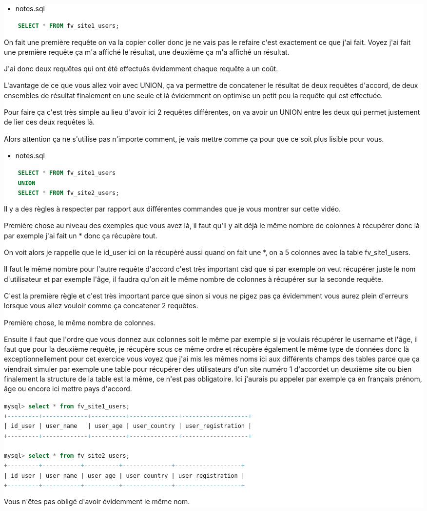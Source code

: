 + notes.sql
```sql	
	SELECT * FROM fv_site1_users;
```
On fait une première requête on va la copier coller donc je ne vais pas le refaire c'est exactement ce que j'ai fait. Voyez j'ai fait une première requête ça m'a affiché le résultat, une deuxième ça m'a affiché un résultat.

J'ai donc deux requêtes qui ont été effectués évidemment chaque requête a un coût.

L'avantage de ce que vous allez voir avec UNION, ça va permettre de concatener le résultat de deux requêtes d'accord, de deux ensembles de résultat finalement en une seule et là évidemment on optimise un petit peu la requête qui est effectuée.

Pour faire ça c'est très simple au lieu d'avoir ici 2 requêtes différentes, on va avoir un UNION entre les deux qui permet justement de lier ces deux requêtes là.

Alors attention ça ne s'utilise pas n'importe comment, je vais mettre comme ça pour que ce soit plus lisible pour vous.

+ notes.sql
```sql	
	SELECT * FROM fv_site1_users
	UNION
	SELECT * FROM fv_site2_users;
```
Il y a des règles à respecter par rapport aux différentes commandes que je vous montrer sur cette vidéo.

Première chose au niveau des exemples que vous avez là, il faut qu'il y ait déjà le même nombre de colonnes à récupérer donc là par exemple j'ai fait un * donc ça récupère tout.

On voit alors je rappelle que le id_user ici on la récupèré aussi quand on fait une *, on a 5 colonnes avec la table fv_site1_users. 

Il faut le même nombre pour l'autre requête d'accord c'est très important càd que si par exemple on veut récupérer juste le nom d'utilisateur et par exemple l'âge, il faudra qu'on ait le même nombre de colonnes à récupérer sur la seconde requête.

C'est la première règle et c'est très important parce que sinon si vous ne pigez pas ça évidemment vous aurez plein d'erreurs lorsque vous allez vouloir comme ça concatener 2 requêtes.

Première chose, le même nombre de colonnes.

Ensuite il faut que l'ordre que vous donnez aux colonnes soit le même par exemple  si je voulais récupérer le username et l'âge, il faut que pour la deuxième requête, je récupère sous ce même ordre et récupère également le même type de données donc là exceptionnellement pour cet exercice vous voyez que j'ai mis les mêmes noms ici aux différents champs des tables parce que ça viendrait simuler par exemple une table pour récupérer des utilisateurs d'un site numéro 1 d'accordet un deuxième site ou bien finalement la structure de la table est la même, ce n'est pas obligatoire. Ici j'aurais pu appeler par exemple ça en français prénom, âge ou encore ici mettre pays d'accord.
```sql
mysql> select * from fv_site1_users;
+---------+-------------+----------+--------------+-------------------+
| id_user | user_name   | user_age | user_country | user_registration |
+---------+-------------+----------+--------------+-------------------+

mysql> select * from fv_site2_users;
+---------+-----------+----------+--------------+-------------------+
| id_user | user_name | user_age | user_country | user_registration |
+---------+-----------+----------+--------------+-------------------+
```
Vous n'êtes pas obligé d'avoir évidemment le même nom.
